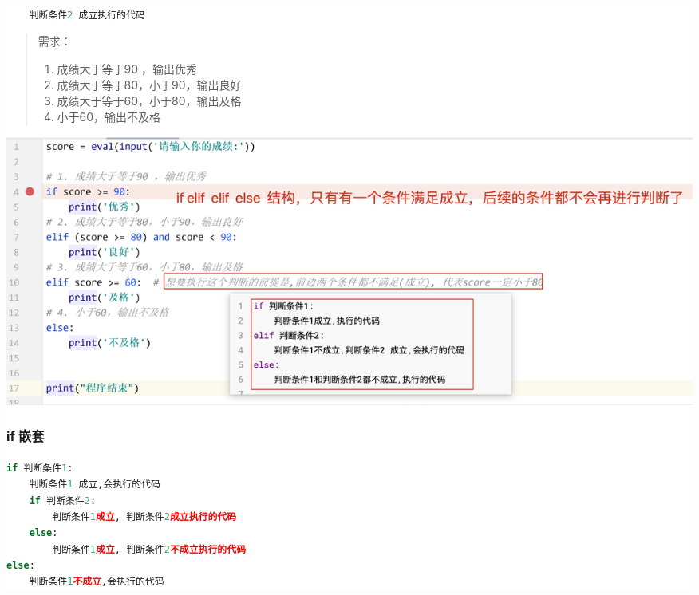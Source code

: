 ```python 
    判断条件2 成立执行的代码
```



> 需求：
>
> 1. 成绩大于等于90 ，输出优秀
> 2. 成绩大于等于80，小于90，输出良好
> 3. 成绩大于等于60，小于80，输出及格
> 4. 小于60，输出不及格

![image-20200927101714781](day02.assets/image-20200927101714781.png)



###  if 嵌套

```python
if 判断条件1:
    判断条件1 成立,会执行的代码
    if 判断条件2:
        判断条件1成立, 判断条件2成立执行的代码
    else:
        判断条件1成立, 判断条件2不成立执行的代码
else:
    判断条件1不成立,会执行的代码
```
